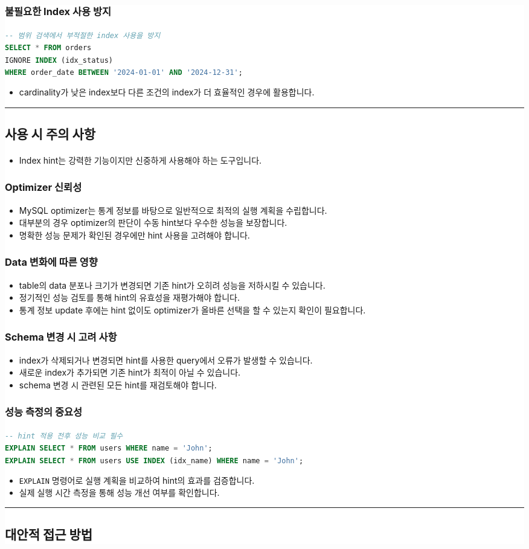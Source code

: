 
### 불필요한 Index 사용 방지

```sql
-- 범위 검색에서 부적절한 index 사용을 방지
SELECT * FROM orders 
IGNORE INDEX (idx_status) 
WHERE order_date BETWEEN '2024-01-01' AND '2024-12-31';
```

- cardinality가 낮은 index보다 다른 조건의 index가 더 효율적인 경우에 활용합니다.


---


## 사용 시 주의 사항

- Index hint는 강력한 기능이지만 신중하게 사용해야 하는 도구입니다.


### Optimizer 신뢰성

- MySQL optimizer는 통계 정보를 바탕으로 일반적으로 최적의 실행 계획을 수립합니다.
- 대부분의 경우 optimizer의 판단이 수동 hint보다 우수한 성능을 보장합니다.
- 명확한 성능 문제가 확인된 경우에만 hint 사용을 고려해야 합니다.


### Data 변화에 따른 영향

- table의 data 분포나 크기가 변경되면 기존 hint가 오히려 성능을 저하시킬 수 있습니다.
- 정기적인 성능 검토를 통해 hint의 유효성을 재평가해야 합니다.
- 통계 정보 update 후에는 hint 없이도 optimizer가 올바른 선택을 할 수 있는지 확인이 필요합니다.


### Schema 변경 시 고려 사항

- index가 삭제되거나 변경되면 hint를 사용한 query에서 오류가 발생할 수 있습니다.
- 새로운 index가 추가되면 기존 hint가 최적이 아닐 수 있습니다.
- schema 변경 시 관련된 모든 hint를 재검토해야 합니다.


### 성능 측정의 중요성

```sql
-- hint 적용 전후 성능 비교 필수
EXPLAIN SELECT * FROM users WHERE name = 'John';
EXPLAIN SELECT * FROM users USE INDEX (idx_name) WHERE name = 'John';
```

- `EXPLAIN` 명령어로 실행 계획을 비교하여 hint의 효과를 검증합니다.
- 실제 실행 시간 측정을 통해 성능 개선 여부를 확인합니다.


---


## 대안적 접근 방법

